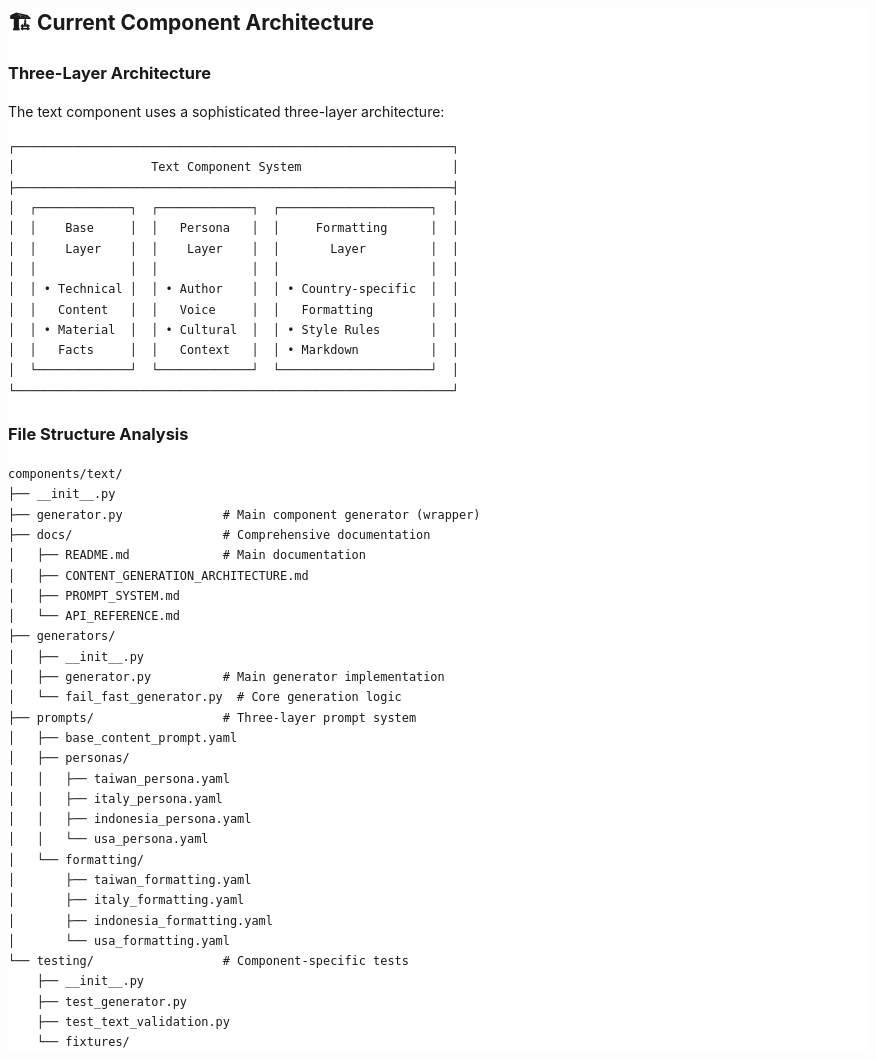 ## 🏗️ **Current Component Architecture**

### Three-Layer Architecture

The text component uses a sophisticated three-layer architecture:

```
┌─────────────────────────────────────────────────────────────┐
│                   Text Component System                     │
├─────────────────────────────────────────────────────────────┤
│  ┌─────────────┐  ┌─────────────┐  ┌─────────────────────┐  │
│  │    Base     │  │   Persona   │  │     Formatting      │  │
│  │    Layer    │  │    Layer    │  │       Layer         │  │
│  │             │  │             │  │                     │  │
│  │ • Technical │  │ • Author    │  │ • Country-specific  │  │
│  │   Content   │  │   Voice     │  │   Formatting        │  │
│  │ • Material  │  │ • Cultural  │  │ • Style Rules       │  │
│  │   Facts     │  │   Context   │  │ • Markdown          │  │
│  └─────────────┘  └─────────────┘  └─────────────────────┘  │
└─────────────────────────────────────────────────────────────┘
```

### File Structure Analysis

```
components/text/
├── __init__.py
├── generator.py              # Main component generator (wrapper)
├── docs/                     # Comprehensive documentation
│   ├── README.md             # Main documentation
│   ├── CONTENT_GENERATION_ARCHITECTURE.md
│   ├── PROMPT_SYSTEM.md
│   └── API_REFERENCE.md
├── generators/
│   ├── __init__.py
│   ├── generator.py          # Main generator implementation
│   └── fail_fast_generator.py  # Core generation logic
├── prompts/                  # Three-layer prompt system
│   ├── base_content_prompt.yaml
│   ├── personas/
│   │   ├── taiwan_persona.yaml
│   │   ├── italy_persona.yaml
│   │   ├── indonesia_persona.yaml
│   │   └── usa_persona.yaml
│   └── formatting/
│       ├── taiwan_formatting.yaml
│       ├── italy_formatting.yaml
│       ├── indonesia_formatting.yaml
│       └── usa_formatting.yaml
└── testing/                  # Component-specific tests
    ├── __init__.py
    ├── test_generator.py
    ├── test_text_validation.py
    └── fixtures/
```

